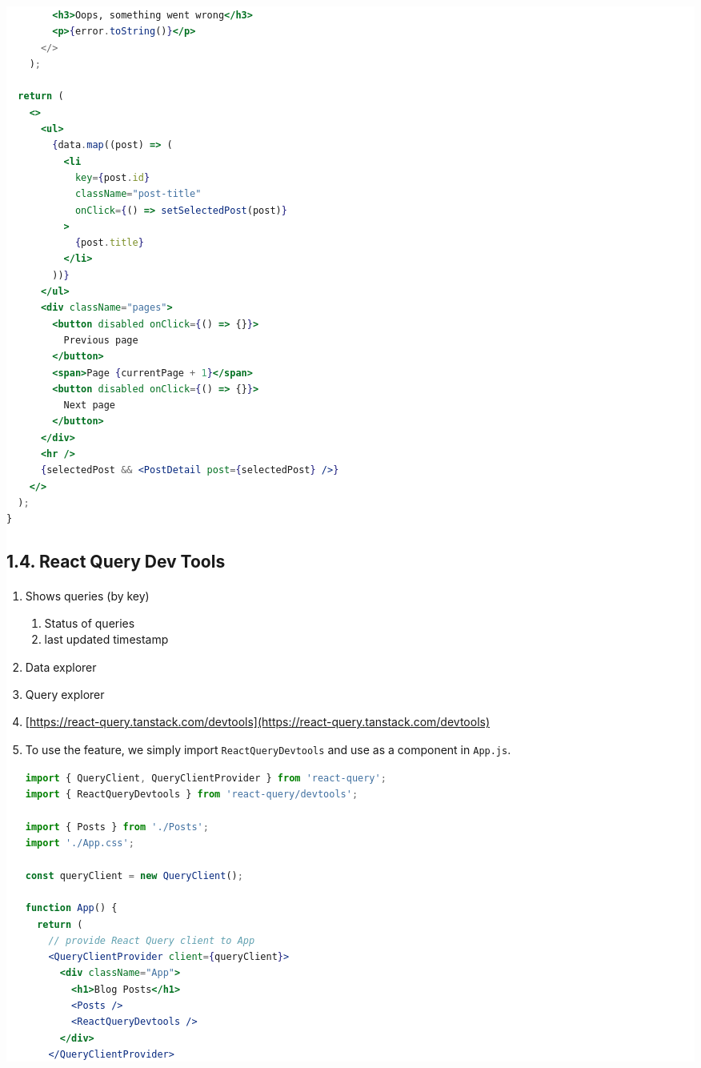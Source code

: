    ```jsx
           <h3>Oops, something went wrong</h3>
           <p>{error.toString()}</p>
         </>
       );

     return (
       <>
         <ul>
           {data.map((post) => (
             <li
               key={post.id}
               className="post-title"
               onClick={() => setSelectedPost(post)}
             >
               {post.title}
             </li>
           ))}
         </ul>
         <div className="pages">
           <button disabled onClick={() => {}}>
             Previous page
           </button>
           <span>Page {currentPage + 1}</span>
           <button disabled onClick={() => {}}>
             Next page
           </button>
         </div>
         <hr />
         {selectedPost && <PostDetail post={selectedPost} />}
       </>
     );
   }
   ```

## 1.4. React Query Dev Tools

1. Shows queries (by key)
   1. Status of queries
   2. last updated timestamp
2. Data explorer
3. Query explorer
4. [https://react-query.tanstack.com/devtools](https://react-query.tanstack.com/devtools)
5. To use the feature, we simply import `ReactQueryDevtools` and use as a component in `App.js`.

   ```jsx
   import { QueryClient, QueryClientProvider } from 'react-query';
   import { ReactQueryDevtools } from 'react-query/devtools';

   import { Posts } from './Posts';
   import './App.css';

   const queryClient = new QueryClient();

   function App() {
     return (
       // provide React Query client to App
       <QueryClientProvider client={queryClient}>
         <div className="App">
           <h1>Blog Posts</h1>
           <Posts />
           <ReactQueryDevtools />
         </div>
       </QueryClientProvider>
   ```